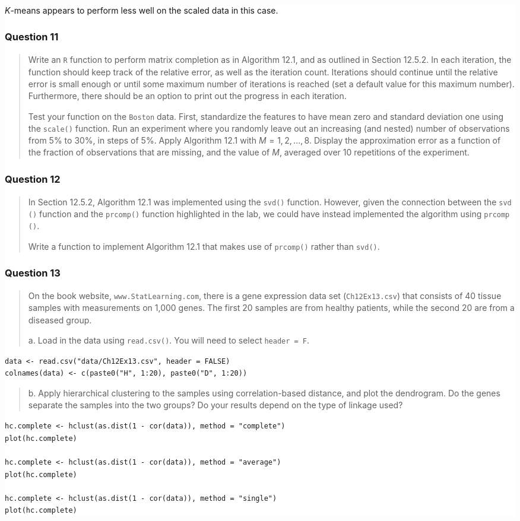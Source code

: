 $K$-means appears to perform less well on the scaled data in this case.

### Question 11

> Write an `R` function to perform matrix completion as in Algorithm 12.1, and
> as outlined in Section 12.5.2. In each iteration, the function should keep
> track of the relative error, as well as the iteration count. Iterations should
> continue until the relative error is small enough or until some maximum number
> of iterations is reached (set a default value for this maximum number).
> Furthermore, there should be an option to print out the progress in each
> iteration.
> 
> Test your function on the `Boston` data. First, standardize the features to
> have mean zero and standard deviation one using the `scale()` function. Run an
> experiment where you randomly leave out an increasing (and nested) number of
> observations from 5% to 30%, in steps of 5%. Apply Algorithm 12.1 with $M =
> 1,2,...,8$. Display the approximation error as a function of the fraction of
> observations that are missing, and the value of $M$, averaged over 10
> repetitions of the experiment.

### Question 12

> In Section 12.5.2, Algorithm 12.1 was implemented using the `svd()` function.
> However, given the connection between the `svd()` function and the `prcomp()`
> function highlighted in the lab, we could have instead implemented the
> algorithm using `prcomp()`.
>
> Write a function to implement Algorithm 12.1 that makes use of `prcomp()`
> rather than `svd()`.

### Question 13

> On the book website, `www.StatLearning.com`, there is a gene expression data
> set (`Ch12Ex13.csv`) that consists of 40 tissue samples with measurements on
> 1,000 genes. The first 20 samples are from healthy patients, while the
> second 20 are from a diseased group.
>
> a. Load in the data using `read.csv()`. You will need to select `header = F`.

```{r}
data <- read.csv("data/Ch12Ex13.csv", header = FALSE)
colnames(data) <- c(paste0("H", 1:20), paste0("D", 1:20))
```

> b. Apply hierarchical clustering to the samples using correlation-based
>    distance, and plot the dendrogram. Do the genes separate the samples into
>    the two groups? Do your results depend on the type of linkage used?

```{r}
hc.complete <- hclust(as.dist(1 - cor(data)), method = "complete")
plot(hc.complete)

hc.complete <- hclust(as.dist(1 - cor(data)), method = "average")
plot(hc.complete)

hc.complete <- hclust(as.dist(1 - cor(data)), method = "single")
plot(hc.complete)
```
